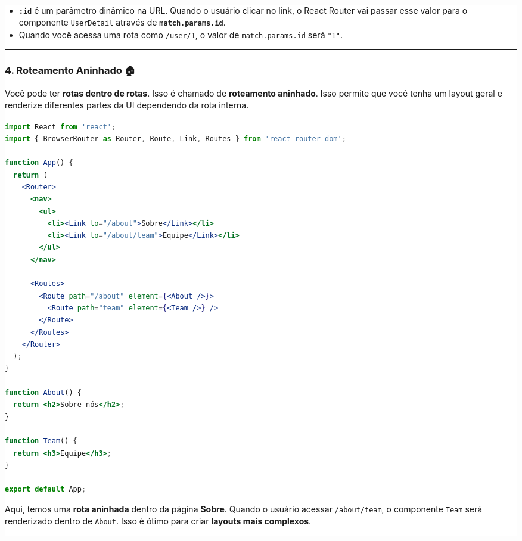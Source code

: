 ```jsx
```

- **`:id`** é um parâmetro dinâmico na URL. Quando o usuário clicar no link, o React Router vai passar esse valor para o componente `UserDetail` através de **`match.params.id`**.
- Quando você acessa uma rota como `/user/1`, o valor de `match.params.id` será `"1"`.

---

### **4. Roteamento Aninhado 🏠**

Você pode ter **rotas dentro de rotas**. Isso é chamado de **roteamento aninhado**. Isso permite que você tenha um layout geral e renderize diferentes partes da UI dependendo da rota interna.

```jsx
import React from 'react';
import { BrowserRouter as Router, Route, Link, Routes } from 'react-router-dom';

function App() {
  return (
    <Router>
      <nav>
        <ul>
          <li><Link to="/about">Sobre</Link></li>
          <li><Link to="/about/team">Equipe</Link></li>
        </ul>
      </nav>

      <Routes>
        <Route path="/about" element={<About />}>
          <Route path="team" element={<Team />} />
        </Route>
      </Routes>
    </Router>
  );
}

function About() {
  return <h2>Sobre nós</h2>;
}

function Team() {
  return <h3>Equipe</h3>;
}

export default App;
```

Aqui, temos uma **rota aninhada** dentro da página **Sobre**. Quando o usuário acessar `/about/team`, o componente `Team` será renderizado dentro de `About`. Isso é ótimo para criar **layouts mais complexos**.

---
